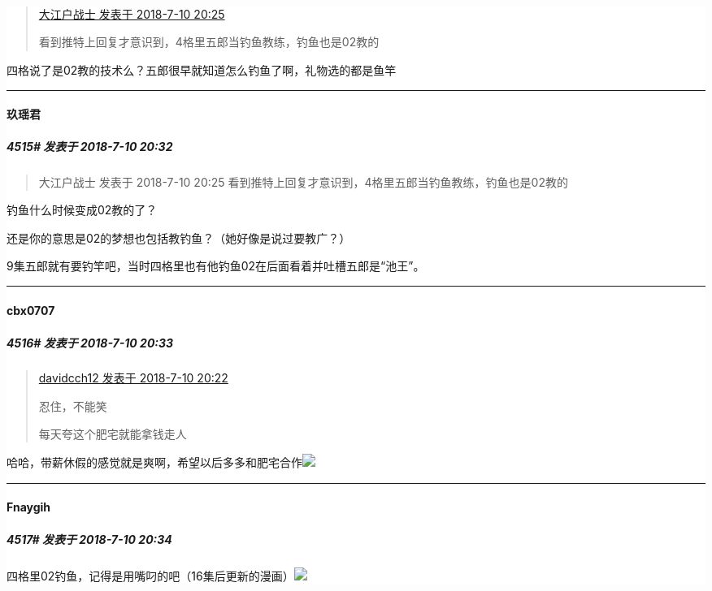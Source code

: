 <blockquote><a href="httphttps://bbs.saraba1st.com/2b/forum.php?mod=redirect&amp;goto=findpost&amp;pid=40288699&amp;ptid=1722710" target="_blank">大江户战士 发表于 2018-7-10 20:25</a>

看到推特上回复才意识到，4格里五郎当钓鱼教练，钓鱼也是02教的</blockquote>
四格说了是02教的技术么？五郎很早就知道怎么钓鱼了啊，礼物选的都是鱼竿







-----

####  玖瑶君  
##### 4515#       发表于 2018-7-10 20:32



<blockquote>大江户战士 发表于 2018-7-10 20:25
看到推特上回复才意识到，4格里五郎当钓鱼教练，钓鱼也是02教的</blockquote>
钓鱼什么时候变成02教的了？


还是你的意思是02的梦想也包括教钓鱼？（她好像是说过要教广？）


9集五郎就有要钓竿吧，当时四格里也有他钓鱼02在后面看着并吐槽五郎是“池王”。







-----

####  cbx0707  
##### 4516#       发表于 2018-7-10 20:33



<blockquote><a href="httphttps://bbs.saraba1st.com/2b/forum.php?mod=redirect&amp;goto=findpost&amp;pid=40288670&amp;ptid=1722710" target="_blank">davidcch12 发表于 2018-7-10 20:22</a>

忍住，不能笑

每天夸这个肥宅就能拿钱走人</blockquote>
哈哈，带薪休假的感觉就是爽啊，希望以后多多和肥宅合作<img src="https://static.saraba1st.com/image/smiley/face2017/066.png" referrerpolicy="no-referrer">







-----

####  Fnaygih  
##### 4517#       发表于 2018-7-10 20:34




四格里02钓鱼，记得是用嘴叼的吧（16集后更新的漫画）<img src="https://static.saraba1st.com/image/smiley/face2017/068.png" referrerpolicy="no-referrer">

